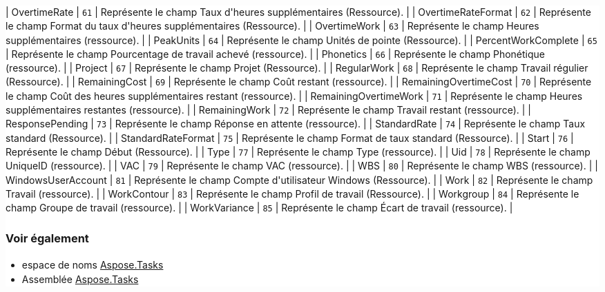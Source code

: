 | OvertimeRate | `61` | Représente le champ Taux d'heures supplémentaires (Ressource). |
| OvertimeRateFormat | `62` | Représente le champ Format du taux d'heures supplémentaires (Ressource). |
| OvertimeWork | `63` | Représente le champ Heures supplémentaires (ressource). |
| PeakUnits | `64` | Représente le champ Unités de pointe (Ressource). |
| PercentWorkComplete | `65` | Représente le champ Pourcentage de travail achevé (ressource). |
| Phonetics | `66` | Représente le champ Phonétique (ressource). |
| Project | `67` | Représente le champ Projet (Ressource). |
| RegularWork | `68` | Représente le champ Travail régulier (Ressource). |
| RemainingCost | `69` | Représente le champ Coût restant (ressource). |
| RemainingOvertimeCost | `70` | Représente le champ Coût des heures supplémentaires restant (ressource). |
| RemainingOvertimeWork | `71` | Représente le champ Heures supplémentaires restantes (ressource). |
| RemainingWork | `72` | Représente le champ Travail restant (ressource). |
| ResponsePending | `73` | Représente le champ Réponse en attente (ressource). |
| StandardRate | `74` | Représente le champ Taux standard (Ressource). |
| StandardRateFormat | `75` | Représente le champ Format de taux standard (Ressource). |
| Start | `76` | Représente le champ Début (Ressource). |
| Type | `77` | Représente le champ Type (ressource). |
| Uid | `78` | Représente le champ UniqueID (ressource). |
| VAC | `79` | Représente le champ VAC (ressource). |
| WBS | `80` | Représente le champ WBS (ressource). |
| WindowsUserAccount | `81` | Représente le champ Compte d'utilisateur Windows (Ressource). |
| Work | `82` | Représente le champ Travail (ressource). |
| WorkContour | `83` | Représente le champ Profil de travail (Ressource). |
| Workgroup | `84` | Représente le champ Groupe de travail (ressource). |
| WorkVariance | `85` | Représente le champ Écart de travail (ressource). |

### Voir également

* espace de noms [Aspose.Tasks](../../aspose.tasks/)
* Assemblée [Aspose.Tasks](../../)


